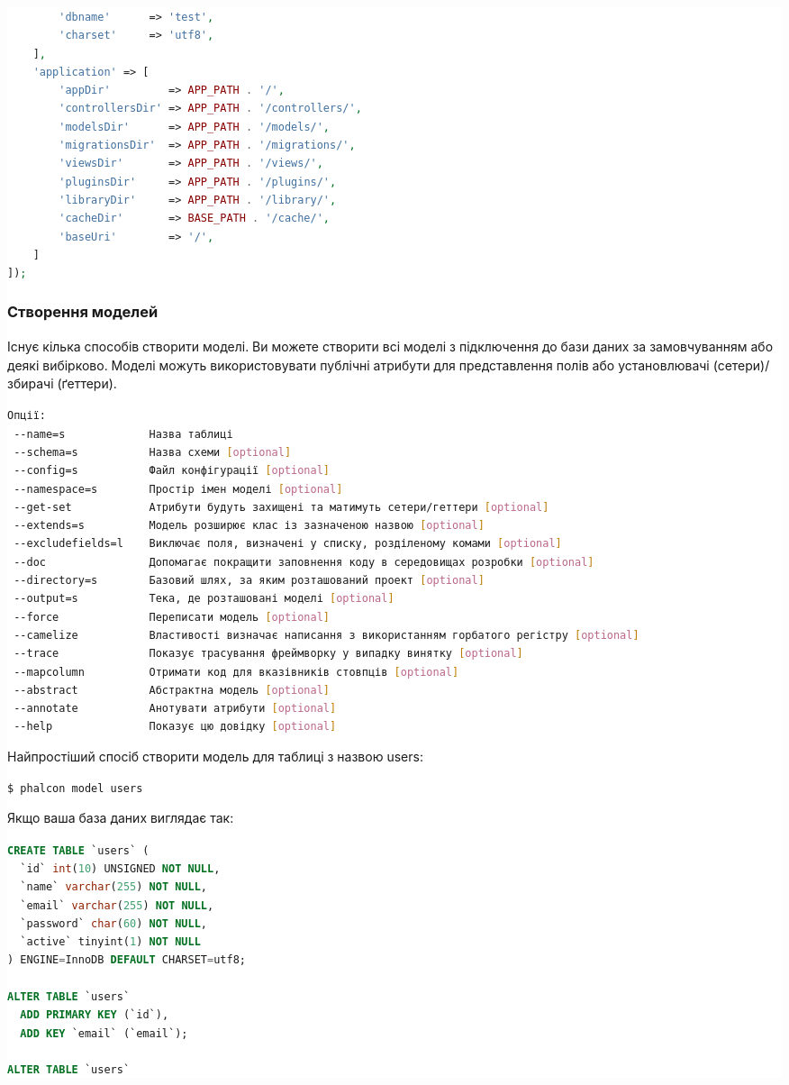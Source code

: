 ```php
        'dbname'      => 'test',
        'charset'     => 'utf8',
    ],
    'application' => [
        'appDir'         => APP_PATH . '/',
        'controllersDir' => APP_PATH . '/controllers/',
        'modelsDir'      => APP_PATH . '/models/',
        'migrationsDir'  => APP_PATH . '/migrations/',
        'viewsDir'       => APP_PATH . '/views/',
        'pluginsDir'     => APP_PATH . '/plugins/',
        'libraryDir'     => APP_PATH . '/library/',
        'cacheDir'       => BASE_PATH . '/cache/',
        'baseUri'        => '/',
    ]
]);
```

### Створення моделей

Існує кілька способів створити моделі. Ви можете створити всі моделі з підключення до бази даних за замовчуванням або деякі вибірково. Моделі можуть використовувати публічні атрибути для представлення полів або установлювачі (сетери)/збирачі (ґеттери).

```bash
Опції:
 --name=s             Назва таблиці
 --schema=s           Назва схеми [optional]
 --config=s           Файл конфігурації [optional]
 --namespace=s        Простір імен моделі [optional]
 --get-set            Атрибути будуть захищені та матимуть сетери/геттери [optional]
 --extends=s          Модель розширює клас із зазначеною назвою [optional]
 --excludefields=l    Виключає поля, визначені у списку, розділеному комами [optional]
 --doc                Допомагає покращити заповнення коду в середовищах розробки [optional]
 --directory=s        Базовий шлях, за яким розташований проект [optional]
 --output=s           Тека, де розташовані моделі [optional]
 --force              Переписати модель [optional]
 --camelize           Властивості визначає написання з використанням горбатого регістру [optional]
 --trace              Показує трасування фреймворку у випадку винятку [optional]
 --mapcolumn          Отримати код для вказівників стовпців [optional]
 --abstract           Абстрактна модель [optional]
 --annotate           Анотувати атрибути [optional]
 --help               Показує цю довідку [optional]
```

Найпростіший спосіб створити модель для таблиці з назвою users:

```bash
$ phalcon model users
```

Якщо ваша база даних виглядає так:

```sql
CREATE TABLE `users` (
  `id` int(10) UNSIGNED NOT NULL,
  `name` varchar(255) NOT NULL,
  `email` varchar(255) NOT NULL,
  `password` char(60) NOT NULL,
  `active` tinyint(1) NOT NULL
) ENGINE=InnoDB DEFAULT CHARSET=utf8;

ALTER TABLE `users`
  ADD PRIMARY KEY (`id`),
  ADD KEY `email` (`email`);

ALTER TABLE `users`
```
